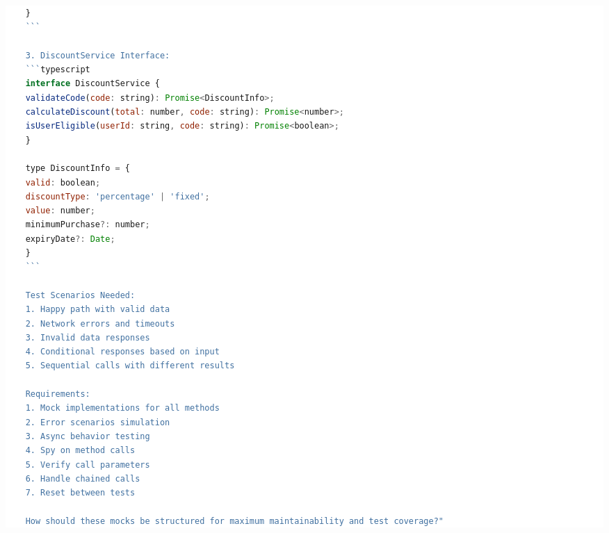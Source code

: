 ```js
    }
    ```

    3. DiscountService Interface:
    ```typescript
    interface DiscountService {
    validateCode(code: string): Promise<DiscountInfo>;
    calculateDiscount(total: number, code: string): Promise<number>;
    isUserEligible(userId: string, code: string): Promise<boolean>;
    }

    type DiscountInfo = {
    valid: boolean;
    discountType: 'percentage' | 'fixed';
    value: number;
    minimumPurchase?: number;
    expiryDate?: Date;
    }
    ```

    Test Scenarios Needed:
    1. Happy path with valid data
    2. Network errors and timeouts
    3. Invalid data responses
    4. Conditional responses based on input
    5. Sequential calls with different results

    Requirements:
    1. Mock implementations for all methods
    2. Error scenarios simulation
    3. Async behavior testing
    4. Spy on method calls
    5. Verify call parameters
    6. Handle chained calls
    7. Reset between tests

    How should these mocks be structured for maximum maintainability and test coverage?"
